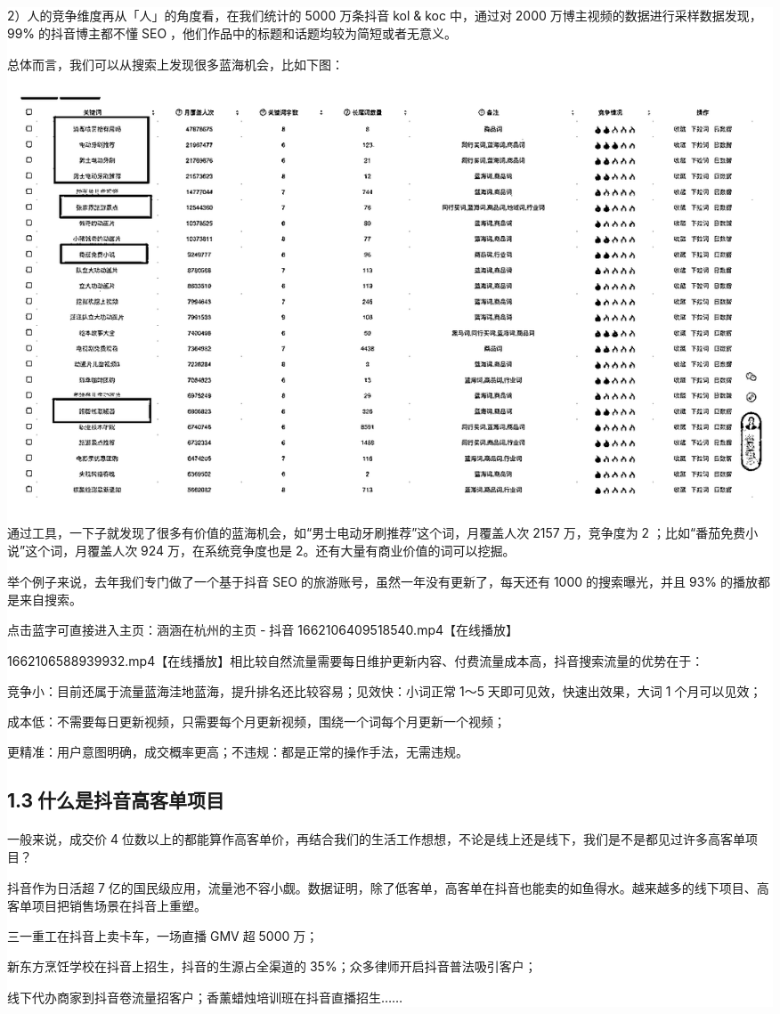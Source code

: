 2）人的竞争维度再从「人」的角度看，在我们统计的 5000 万条抖音 kol & koc 中，通过对 2000 万博主视频的数据进行采样数据发现，99% 的抖音博主都不懂 SEO ，他们作品中的标题和话题均较为简短或者无意义。

总体而言，我们可以从搜索上发现很多蓝海机会，比如下图：

![](img/5997ff7b552af11987e495255adf14d5.png)

通过工具，一下子就发现了很多有价值的蓝海机会，如“男士电动牙刷推荐”这个词，月覆盖人次 2157 万，竞争度为 2 ；比如“番茄免费小说”这个词，月覆盖人次 924 万，在系统竞争度也是 2。还有大量有商业价值的词可以挖掘。

举个例子来说，去年我们专门做了一个基于抖音 SEO 的旅游账号，虽然一年没有更新了，每天还有 1000 的搜索曝光，并且 93% 的播放都是来自搜索。

点击蓝字可直接进入主页：涵涵在杭州的主页 - 抖音 1662106409518540.mp4【在线播放】

1662106588939932.mp4【在线播放】相比较自然流量需要每日维护更新内容、付费流量成本高，抖音搜索流量的优势在于：

竞争小：目前还属于流量蓝海洼地蓝海，提升排名还比较容易；见效快：小词正常 1～5 天即可见效，快速出效果，大词 1 个月可以见效；

成本低：不需要每日更新视频，只需要每个月更新视频，围绕一个词每个月更新一个视频；

更精准：用户意图明确，成交概率更高；不违规：都是正常的操作手法，无需违规。

## 1.3 什么是抖音高客单项目

一般来说，成交价 4 位数以上的都能算作高客单价，再结合我们的生活工作想想，不论是线上还是线下，我们是不是都见过许多高客单项目？

抖音作为日活超 7 亿的国民级应用，流量池不容小觑。数据证明，除了低客单，高客单在抖音也能卖的如鱼得水。越来越多的线下项目、高客单项目把销售场景在抖音上重塑。

三一重工在抖音上卖卡车，一场直播 GMV 超 5000 万；

新东方烹饪学校在抖音上招生，抖音的生源占全渠道的 35%；众多律师开启抖音普法吸引客户；

线下代办商家到抖音卷流量招客户；香薰蜡烛培训班在抖音直播招生……
